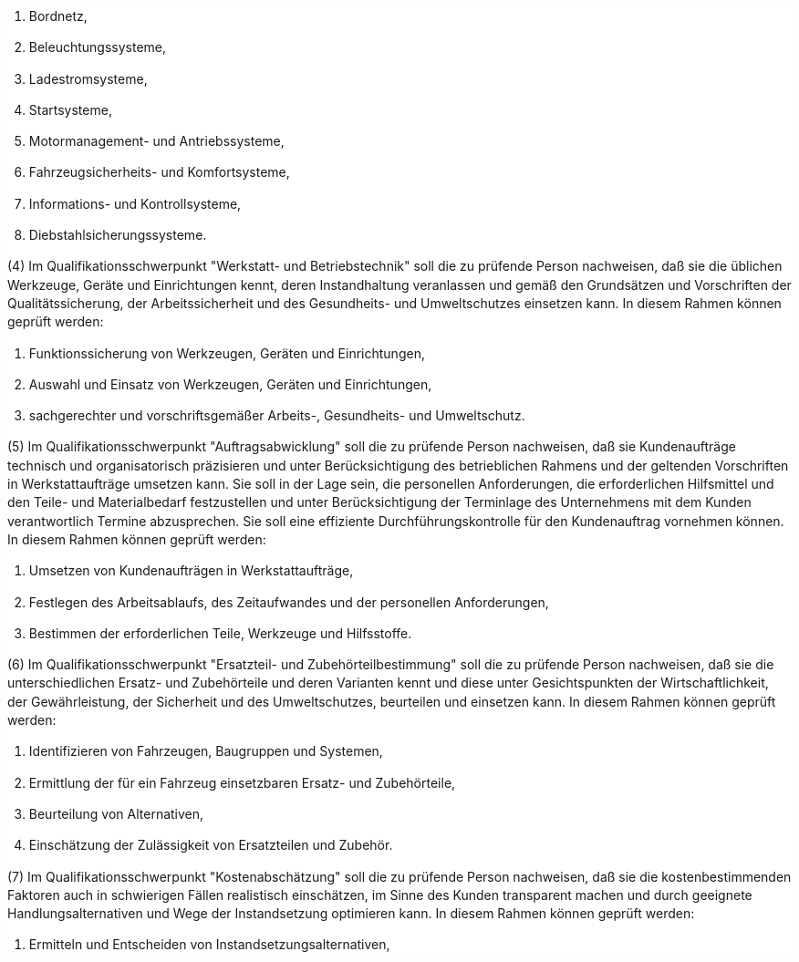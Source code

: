1. Bordnetz,

2. Beleuchtungssysteme,

3. Ladestromsysteme,

4. Startsysteme,

5. Motormanagement- und Antriebssysteme,

6. Fahrzeugsicherheits- und Komfortsysteme,

7. Informations- und Kontrollsysteme,

8. Diebstahlsicherungssysteme.

(4) Im Qualifikationsschwerpunkt "Werkstatt- und Betriebstechnik" soll die zu prüfende Person nachweisen, daß sie die üblichen Werkzeuge, Geräte und Einrichtungen kennt, deren Instandhaltung veranlassen und gemäß den Grundsätzen und Vorschriften der Qualitätssicherung, der Arbeitssicherheit und des Gesundheits- und Umweltschutzes einsetzen kann. In diesem Rahmen können geprüft werden:

1. Funktionssicherung von Werkzeugen, Geräten und Einrichtungen,

2. Auswahl und Einsatz von Werkzeugen, Geräten und Einrichtungen,

3. sachgerechter und vorschriftsgemäßer Arbeits-, Gesundheits- und Umweltschutz.

(5) Im Qualifikationsschwerpunkt "Auftragsabwicklung" soll die zu prüfende Person nachweisen, daß sie Kundenaufträge technisch und organisatorisch präzisieren und unter Berücksichtigung des betrieblichen Rahmens und der geltenden Vorschriften in Werkstattaufträge umsetzen kann. Sie soll in der Lage sein, die personellen Anforderungen, die erforderlichen Hilfsmittel und den Teile- und Materialbedarf festzustellen und unter Berücksichtigung der Terminlage des Unternehmens mit dem Kunden verantwortlich Termine abzusprechen. Sie soll eine effiziente Durchführungskontrolle für den Kundenauftrag vornehmen können. In diesem Rahmen können geprüft werden:

1. Umsetzen von Kundenaufträgen in Werkstattaufträge,

2. Festlegen des Arbeitsablaufs, des Zeitaufwandes und der personellen Anforderungen,

3. Bestimmen der erforderlichen Teile, Werkzeuge und Hilfsstoffe.

(6) Im Qualifikationsschwerpunkt "Ersatzteil- und Zubehörteilbestimmung" soll die zu prüfende Person nachweisen, daß sie die unterschiedlichen Ersatz- und Zubehörteile und deren Varianten kennt und diese unter Gesichtspunkten der Wirtschaftlichkeit, der Gewährleistung, der Sicherheit und des Umweltschutzes, beurteilen und einsetzen kann. In diesem Rahmen können geprüft werden:

1. Identifizieren von Fahrzeugen, Baugruppen und Systemen,

2. Ermittlung der für ein Fahrzeug einsetzbaren Ersatz- und Zubehörteile,

3. Beurteilung von Alternativen,

4. Einschätzung der Zulässigkeit von Ersatzteilen und Zubehör.

(7) Im Qualifikationsschwerpunkt "Kostenabschätzung" soll die zu prüfende Person nachweisen, daß sie die kostenbestimmenden Faktoren auch in schwierigen Fällen realistisch einschätzen, im Sinne des Kunden transparent machen und durch geeignete Handlungsalternativen und Wege der Instandsetzung optimieren kann. In diesem Rahmen können geprüft werden:

1. Ermitteln und Entscheiden von Instandsetzungsalternativen,
